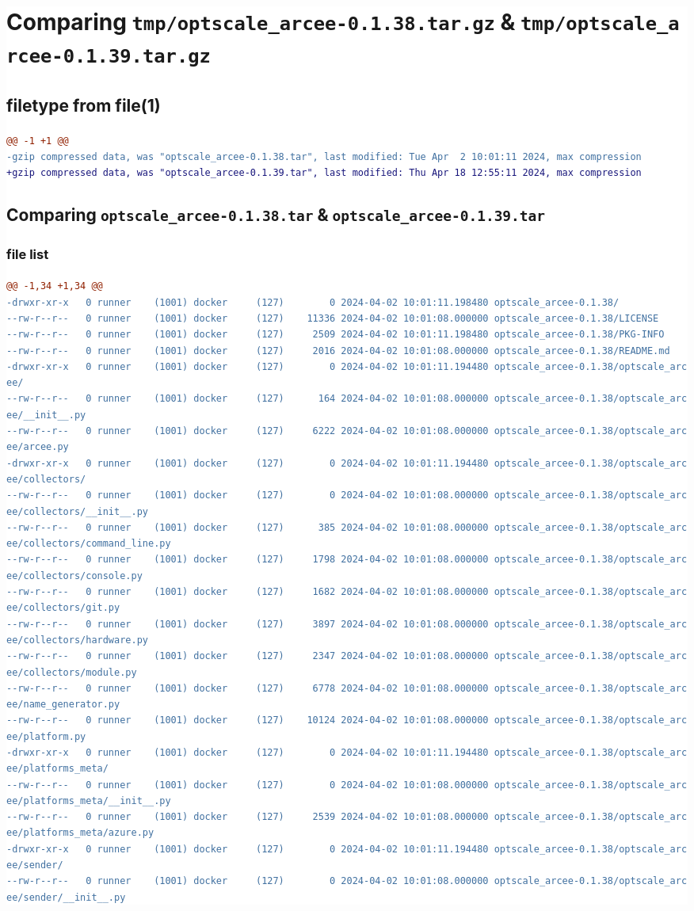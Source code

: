 # Comparing `tmp/optscale_arcee-0.1.38.tar.gz` & `tmp/optscale_arcee-0.1.39.tar.gz`

## filetype from file(1)

```diff
@@ -1 +1 @@
-gzip compressed data, was "optscale_arcee-0.1.38.tar", last modified: Tue Apr  2 10:01:11 2024, max compression
+gzip compressed data, was "optscale_arcee-0.1.39.tar", last modified: Thu Apr 18 12:55:11 2024, max compression
```

## Comparing `optscale_arcee-0.1.38.tar` & `optscale_arcee-0.1.39.tar`

### file list

```diff
@@ -1,34 +1,34 @@
-drwxr-xr-x   0 runner    (1001) docker     (127)        0 2024-04-02 10:01:11.198480 optscale_arcee-0.1.38/
--rw-r--r--   0 runner    (1001) docker     (127)    11336 2024-04-02 10:01:08.000000 optscale_arcee-0.1.38/LICENSE
--rw-r--r--   0 runner    (1001) docker     (127)     2509 2024-04-02 10:01:11.198480 optscale_arcee-0.1.38/PKG-INFO
--rw-r--r--   0 runner    (1001) docker     (127)     2016 2024-04-02 10:01:08.000000 optscale_arcee-0.1.38/README.md
-drwxr-xr-x   0 runner    (1001) docker     (127)        0 2024-04-02 10:01:11.194480 optscale_arcee-0.1.38/optscale_arcee/
--rw-r--r--   0 runner    (1001) docker     (127)      164 2024-04-02 10:01:08.000000 optscale_arcee-0.1.38/optscale_arcee/__init__.py
--rw-r--r--   0 runner    (1001) docker     (127)     6222 2024-04-02 10:01:08.000000 optscale_arcee-0.1.38/optscale_arcee/arcee.py
-drwxr-xr-x   0 runner    (1001) docker     (127)        0 2024-04-02 10:01:11.194480 optscale_arcee-0.1.38/optscale_arcee/collectors/
--rw-r--r--   0 runner    (1001) docker     (127)        0 2024-04-02 10:01:08.000000 optscale_arcee-0.1.38/optscale_arcee/collectors/__init__.py
--rw-r--r--   0 runner    (1001) docker     (127)      385 2024-04-02 10:01:08.000000 optscale_arcee-0.1.38/optscale_arcee/collectors/command_line.py
--rw-r--r--   0 runner    (1001) docker     (127)     1798 2024-04-02 10:01:08.000000 optscale_arcee-0.1.38/optscale_arcee/collectors/console.py
--rw-r--r--   0 runner    (1001) docker     (127)     1682 2024-04-02 10:01:08.000000 optscale_arcee-0.1.38/optscale_arcee/collectors/git.py
--rw-r--r--   0 runner    (1001) docker     (127)     3897 2024-04-02 10:01:08.000000 optscale_arcee-0.1.38/optscale_arcee/collectors/hardware.py
--rw-r--r--   0 runner    (1001) docker     (127)     2347 2024-04-02 10:01:08.000000 optscale_arcee-0.1.38/optscale_arcee/collectors/module.py
--rw-r--r--   0 runner    (1001) docker     (127)     6778 2024-04-02 10:01:08.000000 optscale_arcee-0.1.38/optscale_arcee/name_generator.py
--rw-r--r--   0 runner    (1001) docker     (127)    10124 2024-04-02 10:01:08.000000 optscale_arcee-0.1.38/optscale_arcee/platform.py
-drwxr-xr-x   0 runner    (1001) docker     (127)        0 2024-04-02 10:01:11.194480 optscale_arcee-0.1.38/optscale_arcee/platforms_meta/
--rw-r--r--   0 runner    (1001) docker     (127)        0 2024-04-02 10:01:08.000000 optscale_arcee-0.1.38/optscale_arcee/platforms_meta/__init__.py
--rw-r--r--   0 runner    (1001) docker     (127)     2539 2024-04-02 10:01:08.000000 optscale_arcee-0.1.38/optscale_arcee/platforms_meta/azure.py
-drwxr-xr-x   0 runner    (1001) docker     (127)        0 2024-04-02 10:01:11.194480 optscale_arcee-0.1.38/optscale_arcee/sender/
--rw-r--r--   0 runner    (1001) docker     (127)        0 2024-04-02 10:01:08.000000 optscale_arcee-0.1.38/optscale_arcee/sender/__init__.py
```